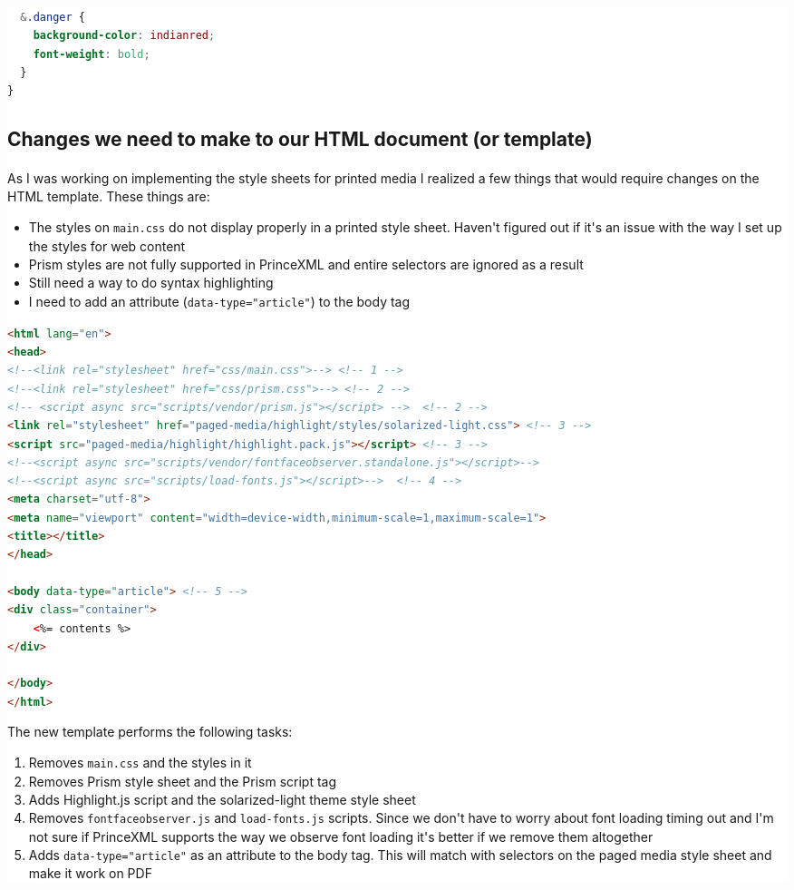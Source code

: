 ```scss
  &.danger {
    background-color: indianred;
    font-weight: bold;
  }
}

```
## Changes we need to make to our HTML document (or template)

As I was working on implementing the style sheets for printed media I realized a few things that would require changes on the HTML template. These things are:

* The styles on `main.css` do not display properly in a printed style sheet. Haven't figured out if it's an issue with the way I set up the styles for web content
* Prism styles are not fully supported in PrinceXML and entire selectors are ignored as a result
* Still need a way to do syntax highlighting
* I need to add an attribute (`data-type="article"`) to the body tag
 

```html
<html lang="en">
<head>
<!--<link rel="stylesheet" href="css/main.css">--> <!-- 1 -->
<!--<link rel="stylesheet" href="css/prism.css">--> <!-- 2 -->
<!-- <script async src="scripts/vendor/prism.js"></script> -->  <!-- 2 -->
<link rel="stylesheet" href="paged-media/highlight/styles/solarized-light.css"> <!-- 3 -->
<script src="paged-media/highlight/highlight.pack.js"></script> <!-- 3 -->      
<!--<script async src="scripts/vendor/fontfaceobserver.standalone.js"></script>-->
<!--<script async src="scripts/load-fonts.js"></script>-->  <!-- 4 -->
<meta charset="utf-8">
<meta name="viewport" content="width=device-width,minimum-scale=1,maximum-scale=1">
<title></title>
</head>

<body data-type="article"> <!-- 5 -->
<div class="container">
    <%= contents %>
</div>

</body>
</html>
```

The new template performs the following tasks:

1. Removes `main.css` and the styles in it
2. Removes Prism style sheet and the Prism script tag
3. Adds Highlight.js script and the solarized-light theme style sheet 
4. Removes `fontfaceobserver.js` and `load-fonts.js` scripts. Since we don't have to worry about font loading timing out and I'm not sure if PrinceXML supports the way we observe font loading it's better if we remove them altogether
5. Adds `data-type="article"` as an attribute to the body tag. This will match with selectors on the paged media style sheet and make it work on PDF
